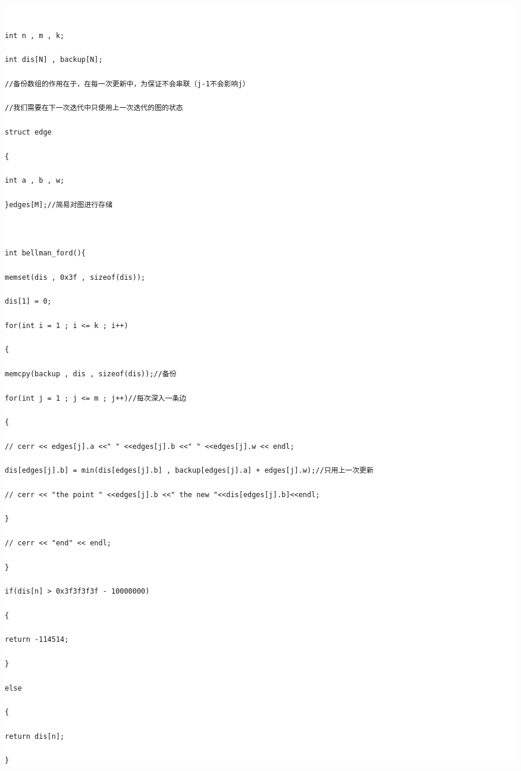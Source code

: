 ```
 

int n , m , k;

int dis[N] , backup[N];

//备份数组的作用在于，在每一次更新中，为保证不会串联（j-1不会影响j）

//我们需要在下一次迭代中只使用上一次迭代的图的状态

struct edge

{

int a , b , w;

}edges[M];//简易对图进行存储

 

int bellman_ford(){

memset(dis , 0x3f , sizeof(dis));

dis[1] = 0;

for(int i = 1 ; i <= k ; i++)

{

memcpy(backup , dis , sizeof(dis));//备份

for(int j = 1 ; j <= m ; j++)//每次深入一条边

{

// cerr << edges[j].a <<" " <<edges[j].b <<" " <<edges[j].w << endl;

dis[edges[j].b] = min(dis[edges[j].b] , backup[edges[j].a] + edges[j].w);//只用上一次更新

// cerr << "the point " <<edges[j].b <<" the new "<<dis[edges[j].b]<<endl;

}

// cerr << "end" << endl;

}

if(dis[n] > 0x3f3f3f3f - 10000000)

{

return -114514;

}

else

{

return dis[n];

}
```